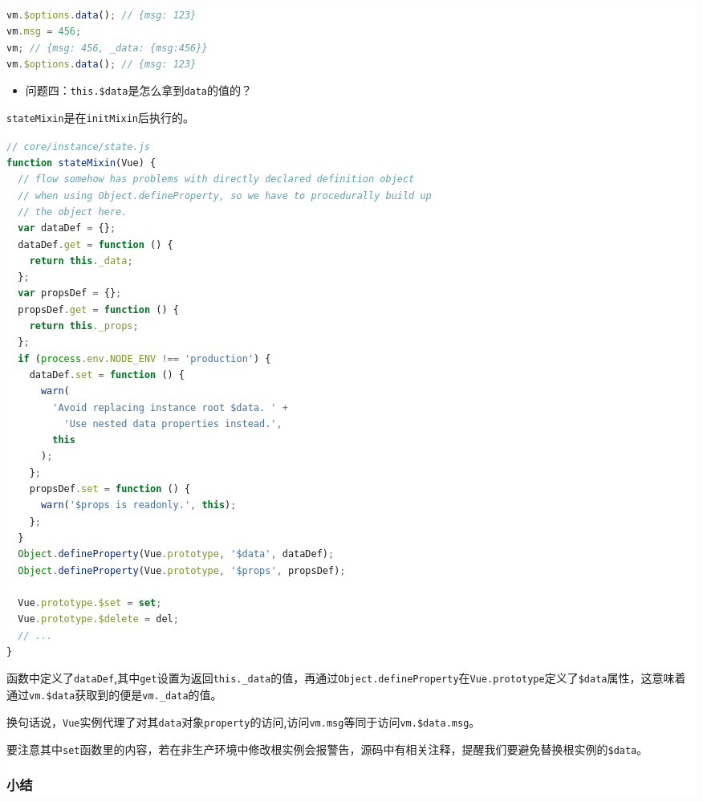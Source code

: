 ```javascript
vm.$options.data(); // {msg: 123}
vm.msg = 456;
vm; // {msg: 456, _data: {msg:456}}
vm.$options.data(); // {msg: 123}
```

- 问题四：`this.$data`是怎么拿到`data`的值的？

`stateMixin`是在`initMixin`后执行的。

```javascript
// core/instance/state.js
function stateMixin(Vue) {
  // flow somehow has problems with directly declared definition object
  // when using Object.defineProperty, so we have to procedurally build up
  // the object here.
  var dataDef = {};
  dataDef.get = function () {
    return this._data;
  };
  var propsDef = {};
  propsDef.get = function () {
    return this._props;
  };
  if (process.env.NODE_ENV !== 'production') {
    dataDef.set = function () {
      warn(
        'Avoid replacing instance root $data. ' +
          'Use nested data properties instead.',
        this
      );
    };
    propsDef.set = function () {
      warn('$props is readonly.', this);
    };
  }
  Object.defineProperty(Vue.prototype, '$data', dataDef);
  Object.defineProperty(Vue.prototype, '$props', propsDef);

  Vue.prototype.$set = set;
  Vue.prototype.$delete = del;
  // ...
}
```

函数中定义了`dataDef`,其中`get`设置为返回`this._data`的值，再通过`Object.defineProperty`在`Vue.prototype`定义了`$data`属性，这意味着通过`vm.$data`获取到的便是`vm._data`的值。

换句话说，`Vue`实例代理了对其`data`对象`property`的访问,访问`vm.msg`等同于访问`vm.$data.msg`。

要注意其中`set`函数里的内容，若在非生产环境中修改根实例会报警告，源码中有相关注释，提醒我们要避免替换根实例的`$data`。

### 小结
